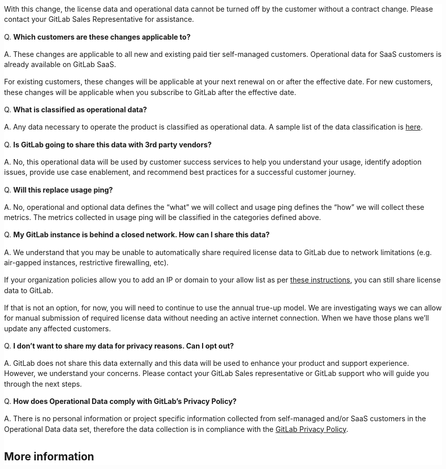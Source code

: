 With this change, the license data and operational data cannot be turned off by the customer without a contract change. Please contact your GitLab Sales Representative for assistance.

Q. **Which customers are these changes applicable to?**

A. These changes are applicable to all new and existing paid tier self-managed customers. Operational data for SaaS customers is already available on GitLab SaaS.

For existing customers, these changes will be applicable at your next renewal on or after the effective date. For new customers, these changes will be applicable when you subscribe to GitLab after the effective date.

Q. **What is classified as operational data?**

A. Any data necessary to operate the product is classified as operational data. A sample list of the data classification is [here](https://about.gitlab.com/handbook/legal/privacy/customer-product-usage-information/).

Q. **Is GitLab going to share this data with 3rd party vendors?**

A. No, this operational data will be used by customer success services to help you understand your usage, identify adoption issues, provide use case enablement, and recommend best practices for a successful customer journey.

Q. **Will this replace usage ping?**

A. No, operational and optional data defines the “what” we will collect and usage ping defines the “how” we will collect these metrics. The metrics collected in usage ping will be classified in the categories defined above.

Q. **My GitLab instance is behind a closed network. How can I share this data?**

A. We understand that you may be unable to automatically share required license data to GitLab due to network limitations (e.g. air-gapped instances, restrictive firewalling, etc).

If your organization policies allow you to add an IP or domain to your allow list as per [these instructions](https://docs.gitlab.com/ee/subscriptions/self_managed/#troubleshooting-cloud-licensing-sync), you can still share license data to GitLab.

If that is not an option, for now, you will need to continue to use the annual true-up model. We are investigating ways we can allow for manual submission of required license data without needing an active internet connection. When we have those plans we’ll update any affected customers.

Q. **I don’t want to share my data for privacy reasons. Can I opt out?**

A. GitLab does not share this data externally and this data will be used to enhance your product and support experience. However, we understand your concerns. Please contact your GitLab Sales representative or GitLab support who will guide you through the next steps.

Q. **How does Operational Data comply with GitLab’s Privacy Policy?**

A. There is no personal information or project specific information collected from self-managed and/or SaaS customers in the Operational Data data set, therefore the data collection is in compliance with the [GitLab Privacy Policy](https://about.gitlab.com/privacy/#information-about-your-use-of-the-services-we-collect-automatically).


## More information
